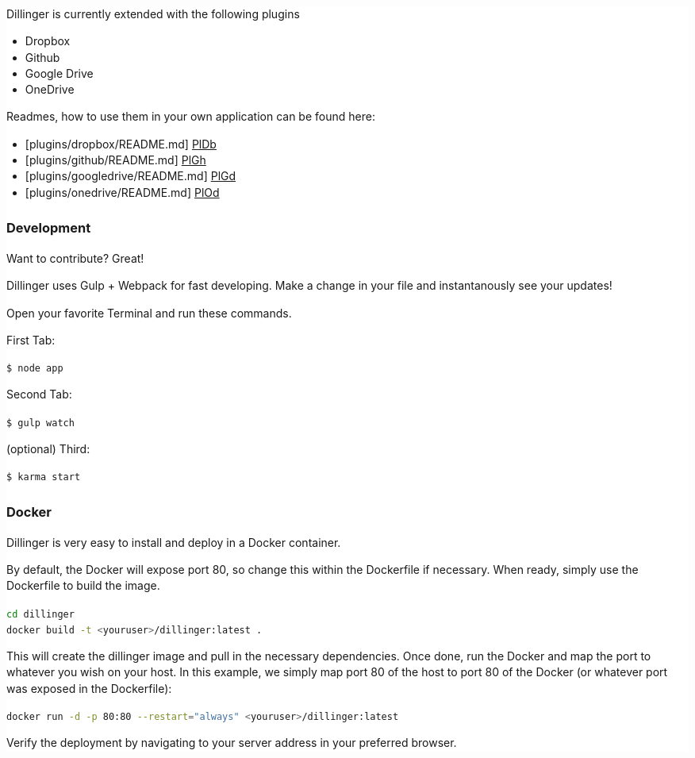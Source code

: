 
Dillinger is currently extended with the following plugins

* Dropbox
* Github
* Google Drive
* OneDrive

Readmes, how to use them in your own application can be found here:

* [plugins/dropbox/README.md] [PlDb]
* [plugins/github/README.md] [PlGh]
* [plugins/googledrive/README.md] [PlGd]
* [plugins/onedrive/README.md] [PlOd]

### Development

Want to contribute? Great!

Dillinger uses Gulp + Webpack for fast developing.
Make a change in your file and instantanously see your updates!

Open your favorite Terminal and run these commands.

First Tab:
```sh
$ node app
```

Second Tab:
```sh
$ gulp watch
```

(optional) Third:
```sh
$ karma start
```

### Docker
Dillinger is very easy to install and deploy in a Docker container.

By default, the Docker will expose port 80, so change this within the Dockerfile if necessary. When ready, simply use the Dockerfile to build the image. 

```sh
cd dillinger
docker build -t <youruser>/dillinger:latest .
```
This will create the dillinger image and pull in the necessary dependencies. Once done, run the Docker and map the port to whatever you wish on your host. In this example, we simply map port 80 of the host to port 80 of the Docker (or whatever port was exposed in the Dockerfile):

```sh
docker run -d -p 80:80 --restart="always" <youruser>/dillinger:latest
```

Verify the deployment by navigating to your server address in your preferred browser.


[//]: # (These are reference links used in the body of this note and get stripped out when the markdown processor does its job. There is no need to format nicely because it shouldn't be seen. Thanks SO - http://stackoverflow.com/questions/4823468/store-comments-in-markdown-syntax)
   [dill]: <https://github.com/joemccann/dillinger>
   [git-repo-url]: <https://github.com/joemccann/dillinger.git>
   [john gruber]: <http://daringfireball.net>
   [@thomasfuchs]: <http://twitter.com/thomasfuchs>
   [df1]: <http://daringfireball.net/projects/markdown/>
   [marked]: <https://github.com/chjj/marked>
   [Ace Editor]: <http://ace.ajax.org>
   [node.js]: <http://nodejs.org>
   [Twitter Bootstrap]: <http://twitter.github.com/bootstrap/>
   [keymaster.js]: <https://github.com/madrobby/keymaster>
   [jQuery]: <http://jquery.com>
   [@tjholowaychuk]: <http://twitter.com/tjholowaychuk>
   [express]: <http://expressjs.com>
   [AngularJS]: <http://angularjs.org>
   [Gulp]: <http://gulpjs.com>
   [PlDb]: <https://github.com/joemccann/dillinger/tree/master/plugins/dropbox/README.md>
   [PlGh]:  <https://github.com/joemccann/dillinger/tree/master/plugins/github/README.md>
   [PlGd]: <https://github.com/joemccann/dillinger/tree/master/plugins/googledrive/README.md>
   [PlOd]: <https://github.com/joemccann/dillinger/tree/master/plugins/onedrive/README.md>